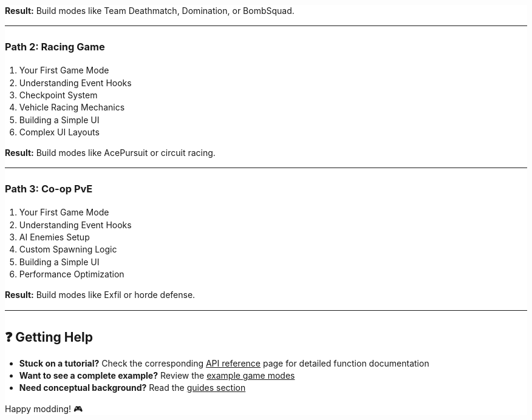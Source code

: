 **Result:** Build modes like Team Deathmatch, Domination, or BombSquad.

---

### Path 2: Racing Game
1. Your First Game Mode
2. Understanding Event Hooks
3. Checkpoint System
4. Vehicle Racing Mechanics
5. Building a Simple UI
6. Complex UI Layouts

**Result:** Build modes like AcePursuit or circuit racing.

---

### Path 3: Co-op PvE
1. Your First Game Mode
2. Understanding Event Hooks
3. AI Enemies Setup
4. Custom Spawning Logic
5. Building a Simple UI
6. Performance Optimization

**Result:** Build modes like Exfil or horde defense.

---

## ❓ Getting Help

- **Stuck on a tutorial?** Check the corresponding [API reference](/api/) page for detailed function documentation
- **Want to see a complete example?** Review the [example game modes](/examples/)
- **Need conceptual background?** Read the [guides section](/guides/)

Happy modding! 🎮
